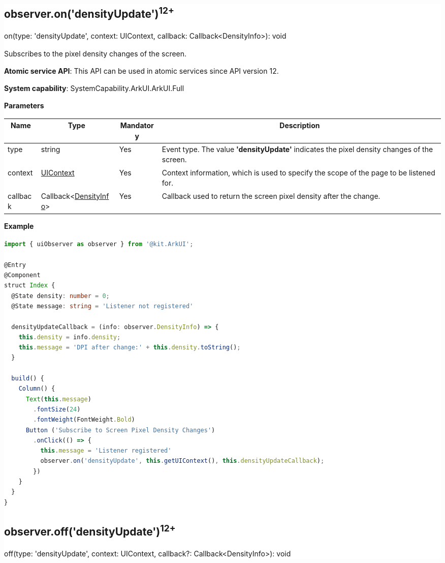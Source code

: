 ## observer.on('densityUpdate')<sup>12+</sup>

on(type: 'densityUpdate', context: UIContext, callback: Callback\<DensityInfo\>): void

Subscribes to the pixel density changes of the screen.

**Atomic service API**: This API can be used in atomic services since API version 12.

**System capability**: SystemCapability.ArkUI.ArkUI.Full

**Parameters**

| Name  | Type                                                        | Mandatory| Description                                                        |
| -------- | ------------------------------------------------------------ | ---- | ------------------------------------------------------------ |
| type     | string                                                       | Yes  | Event type. The value **'densityUpdate'** indicates the pixel density changes of the screen.|
| context  | [UIContext](./js-apis-arkui-UIContext.md) | Yes  | Context information, which is used to specify the scope of the page to be listened for.|
| callback | Callback\<[DensityInfo](#densityinfo12)\>        | Yes  | Callback used to return the screen pixel density after the change.                |

**Example**

```ts
import { uiObserver as observer } from '@kit.ArkUI';

@Entry
@Component
struct Index {
  @State density: number = 0;
  @State message: string = 'Listener not registered'

  densityUpdateCallback = (info: observer.DensityInfo) => {
    this.density = info.density;
    this.message = 'DPI after change:' + this.density.toString();
  }

  build() {
    Column() {
      Text(this.message)
        .fontSize(24)
        .fontWeight(FontWeight.Bold)
      Button ('Subscribe to Screen Pixel Density Changes')
        .onClick(() => {
          this.message = 'Listener registered'
          observer.on('densityUpdate', this.getUIContext(), this.densityUpdateCallback);
        })
    }
  }
}
```

## observer.off('densityUpdate')<sup>12+</sup>

off(type: 'densityUpdate', context: UIContext, callback?: Callback\<DensityInfo\>): void
